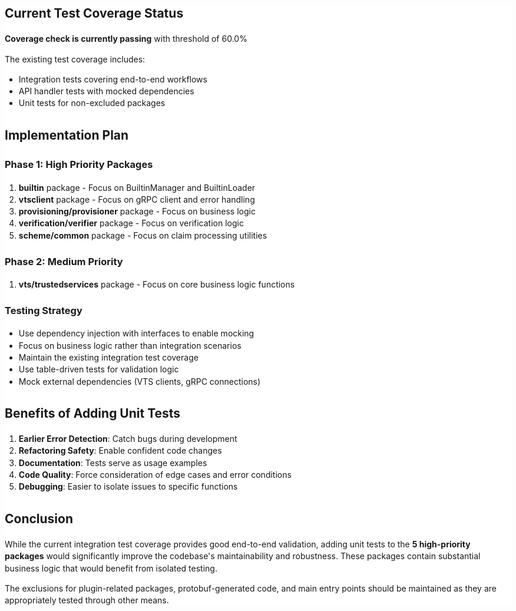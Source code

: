 ## Current Test Coverage Status

**Coverage check is currently passing** with threshold of 60.0%

The existing test coverage includes:
- Integration tests covering end-to-end workflows
- API handler tests with mocked dependencies
- Unit tests for non-excluded packages

## Implementation Plan

### Phase 1: High Priority Packages
1. **builtin** package - Focus on BuiltinManager and BuiltinLoader
2. **vtsclient** package - Focus on gRPC client and error handling
3. **provisioning/provisioner** package - Focus on business logic
4. **verification/verifier** package - Focus on verification logic
5. **scheme/common** package - Focus on claim processing utilities

### Phase 2: Medium Priority
1. **vts/trustedservices** package - Focus on core business logic functions

### Testing Strategy
- Use dependency injection with interfaces to enable mocking
- Focus on business logic rather than integration scenarios
- Maintain the existing integration test coverage
- Use table-driven tests for validation logic
- Mock external dependencies (VTS clients, gRPC connections)

## Benefits of Adding Unit Tests

1. **Earlier Error Detection**: Catch bugs during development
2. **Refactoring Safety**: Enable confident code changes
3. **Documentation**: Tests serve as usage examples
4. **Code Quality**: Force consideration of edge cases and error conditions
5. **Debugging**: Easier to isolate issues to specific functions

## Conclusion

While the current integration test coverage provides good end-to-end validation, adding unit tests to the **5 high-priority packages** would significantly improve the codebase's maintainability and robustness. These packages contain substantial business logic that would benefit from isolated testing.

The exclusions for plugin-related packages, protobuf-generated code, and main entry points should be maintained as they are appropriately tested through other means.